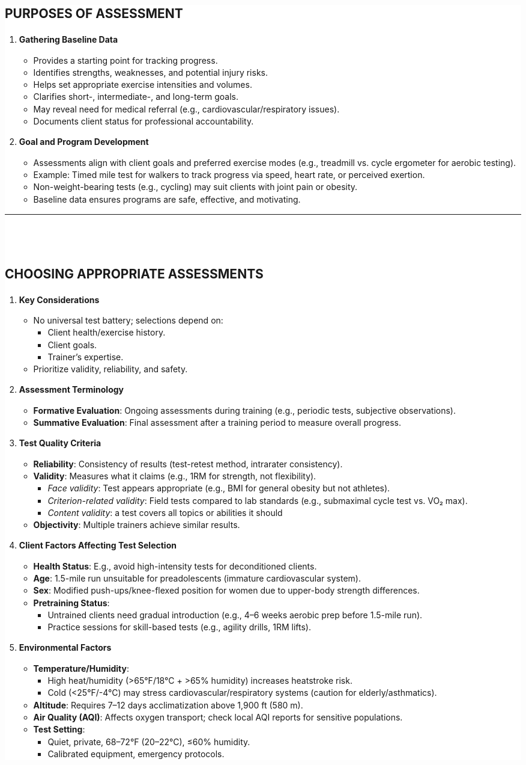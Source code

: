 ## **PURPOSES OF ASSESSMENT**  
1. **Gathering Baseline Data**  
   - Provides a starting point for tracking progress.  
   - Identifies strengths, weaknesses, and potential injury risks.  
   - Helps set appropriate exercise intensities and volumes.  
   - Clarifies short-, intermediate-, and long-term goals.  
   - May reveal need for medical referral (e.g., cardiovascular/respiratory issues).  
   - Documents client status for professional accountability.  

2. **Goal and Program Development**  
   - Assessments align with client goals and preferred exercise modes (e.g., treadmill vs. cycle ergometer for aerobic testing).  
   - Example: Timed mile test for walkers to track progress via speed, heart rate, or perceived exertion.  
   - Non-weight-bearing tests (e.g., cycling) may suit clients with joint pain or obesity.  
   - Baseline data ensures programs are safe, effective, and motivating.  

---
<br>
<br>

## **CHOOSING APPROPRIATE ASSESSMENTS**  
1. **Key Considerations**  
   - No universal test battery; selections depend on:  
     - Client health/exercise history.  
     - Client goals.  
     - Trainer’s expertise.  
   - Prioritize validity, reliability, and safety.  

2. **Assessment Terminology**  
   - **Formative Evaluation**: Ongoing assessments during training (e.g., periodic tests, subjective observations).  
   - **Summative Evaluation**: Final assessment after a training period to measure overall progress.  

3. **Test Quality Criteria**  
   - **Reliability**: Consistency of results (test-retest method, intrarater consistency).  
   - **Validity**: Measures what it claims (e.g., 1RM for strength, not flexibility).  
     - *Face validity*: Test appears appropriate (e.g., BMI for general obesity but not athletes).  
     - *Criterion-related validity*: Field tests compared to lab standards (e.g., submaximal cycle test vs. VO₂ max).  
     - *Content validity*: a test covers all topics or abilities it should
   - **Objectivity**: Multiple trainers achieve similar results.  

4. **Client Factors Affecting Test Selection**  
   - **Health Status**: E.g., avoid high-intensity tests for deconditioned clients.  
   - **Age**: 1.5-mile run unsuitable for preadolescents (immature cardiovascular system).  
   - **Sex**: Modified push-ups/knee-flexed position for women due to upper-body strength differences.  
   - **Pretraining Status**:  
     - Untrained clients need gradual introduction (e.g., 4–6 weeks aerobic prep before 1.5-mile run).  
     - Practice sessions for skill-based tests (e.g., agility drills, 1RM lifts).  

5. **Environmental Factors**  
   - **Temperature/Humidity**:  
     - High heat/humidity (>65°F/18°C + >65% humidity) increases heatstroke risk.  
     - Cold (<25°F/-4°C) may stress cardiovascular/respiratory systems (caution for elderly/asthmatics).  
   - **Altitude**: Requires 7–12 days acclimatization above 1,900 ft (580 m).  
   - **Air Quality (AQI)**: Affects oxygen transport; check local AQI reports for sensitive populations.  
   - **Test Setting**:  
     - Quiet, private, 68–72°F (20–22°C), ≤60% humidity.  
     - Calibrated equipment, emergency protocols.  
